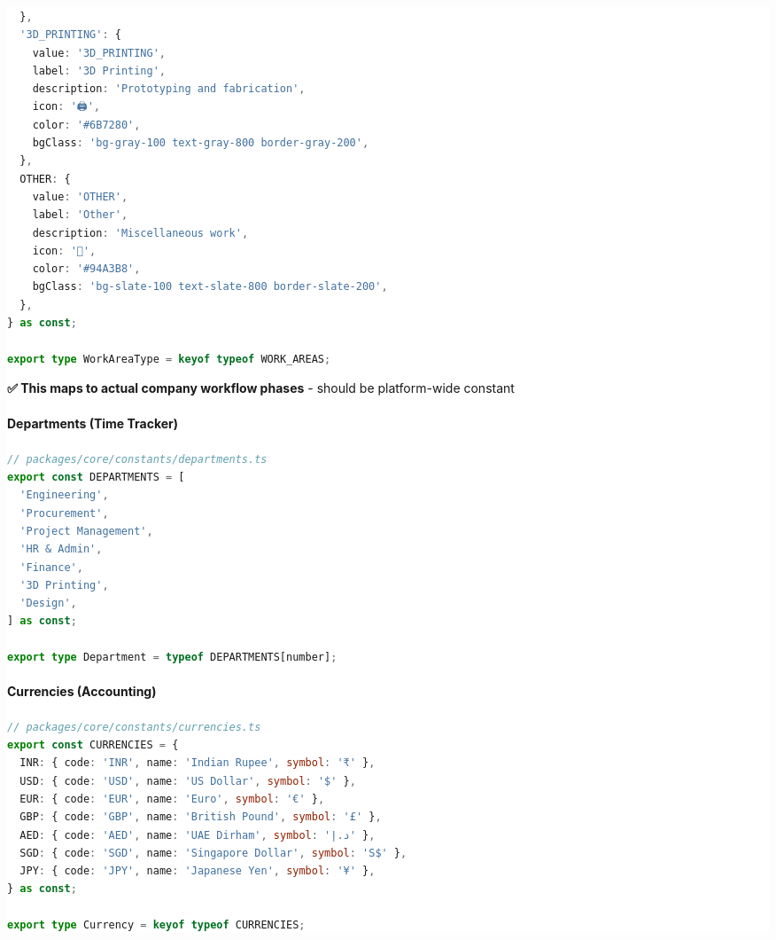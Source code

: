 ```typescript
  },
  '3D_PRINTING': {
    value: '3D_PRINTING',
    label: '3D Printing',
    description: 'Prototyping and fabrication',
    icon: '🖨️',
    color: '#6B7280',
    bgClass: 'bg-gray-100 text-gray-800 border-gray-200',
  },
  OTHER: {
    value: 'OTHER',
    label: 'Other',
    description: 'Miscellaneous work',
    icon: '📂',
    color: '#94A3B8',
    bgClass: 'bg-slate-100 text-slate-800 border-slate-200',
  },
} as const;

export type WorkAreaType = keyof typeof WORK_AREAS;
```

**✅ This maps to actual company workflow phases** - should be platform-wide constant

#### Departments (Time Tracker)
```typescript
// packages/core/constants/departments.ts
export const DEPARTMENTS = [
  'Engineering',
  'Procurement',
  'Project Management',
  'HR & Admin',
  'Finance',
  '3D Printing',
  'Design',
] as const;

export type Department = typeof DEPARTMENTS[number];
```

#### Currencies (Accounting)
```typescript
// packages/core/constants/currencies.ts
export const CURRENCIES = {
  INR: { code: 'INR', name: 'Indian Rupee', symbol: '₹' },
  USD: { code: 'USD', name: 'US Dollar', symbol: '$' },
  EUR: { code: 'EUR', name: 'Euro', symbol: '€' },
  GBP: { code: 'GBP', name: 'British Pound', symbol: '£' },
  AED: { code: 'AED', name: 'UAE Dirham', symbol: 'د.إ' },
  SGD: { code: 'SGD', name: 'Singapore Dollar', symbol: 'S$' },
  JPY: { code: 'JPY', name: 'Japanese Yen', symbol: '¥' },
} as const;

export type Currency = keyof typeof CURRENCIES;
```
